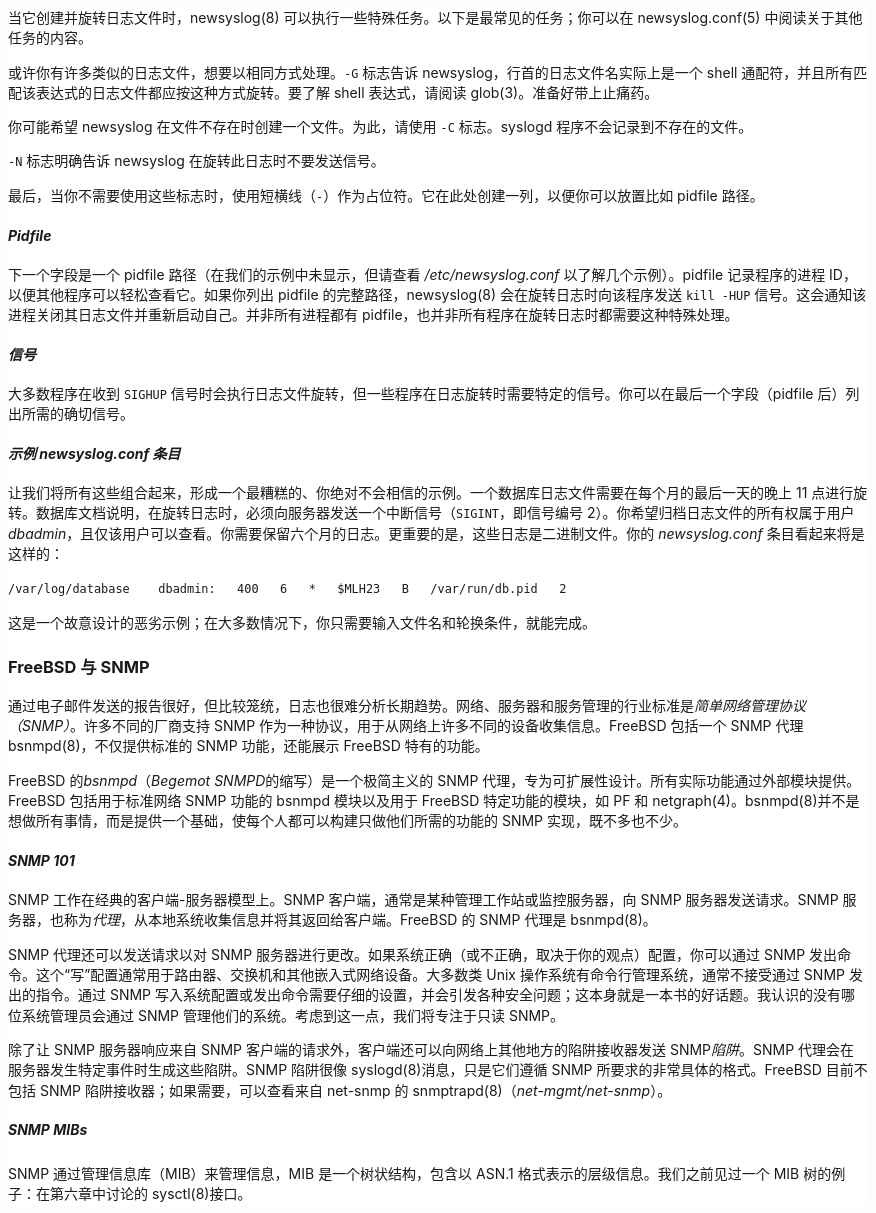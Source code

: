 当它创建并旋转日志文件时，newsyslog(8) 可以执行一些特殊任务。以下是最常见的任务；你可以在 newsyslog.conf(5) 中阅读关于其他任务的内容。

或许你有许多类似的日志文件，想要以相同方式处理。`-G` 标志告诉 newsyslog，行首的日志文件名实际上是一个 shell 通配符，并且所有匹配该表达式的日志文件都应按这种方式旋转。要了解 shell 表达式，请阅读 glob(3)。准备好带上止痛药。

你可能希望 newsyslog 在文件不存在时创建一个文件。为此，请使用 `-C` 标志。syslogd 程序不会记录到不存在的文件。

`-N` 标志明确告诉 newsyslog 在旋转此日志时不要发送信号。

最后，当你不需要使用这些标志时，使用短横线（`-`）作为占位符。它在此处创建一列，以便你可以放置比如 pidfile 路径。

#### ***Pidfile***

下一个字段是一个 pidfile 路径（在我们的示例中未显示，但请查看 */etc/newsyslog.conf* 以了解几个示例）。pidfile 记录程序的进程 ID，以便其他程序可以轻松查看它。如果你列出 pidfile 的完整路径，newsyslog(8) 会在旋转日志时向该程序发送 `kill -HUP` 信号。这会通知该进程关闭其日志文件并重新启动自己。并非所有进程都有 pidfile，也并非所有程序在旋转日志时都需要这种特殊处理。

#### ***信号***

大多数程序在收到 `SIGHUP` 信号时会执行日志文件旋转，但一些程序在日志旋转时需要特定的信号。你可以在最后一个字段（pidfile 后）列出所需的确切信号。

#### ***示例 newsyslog.conf 条目***

让我们将所有这些组合起来，形成一个最糟糕的、你绝对不会相信的示例。一个数据库日志文件需要在每个月的最后一天的晚上 11 点进行旋转。数据库文档说明，在旋转日志时，必须向服务器发送一个中断信号（`SIGINT`，即信号编号 2）。你希望归档日志文件的所有权属于用户 *dbadmin*，且仅该用户可以查看。你需要保留六个月的日志。更重要的是，这些日志是二进制文件。你的 *newsyslog.conf* 条目看起来将是这样的：

```
/var/log/database    dbadmin:   400   6   *   $MLH23   B   /var/run/db.pid   2
```

这是一个故意设计的恶劣示例；在大多数情况下，你只需要输入文件名和轮换条件，就能完成。

### **FreeBSD 与 SNMP**

通过电子邮件发送的报告很好，但比较笼统，日志也很难分析长期趋势。网络、服务器和服务管理的行业标准是*简单网络管理协议（SNMP）*。许多不同的厂商支持 SNMP 作为一种协议，用于从网络上许多不同的设备收集信息。FreeBSD 包括一个 SNMP 代理 bsnmpd(8)，不仅提供标准的 SNMP 功能，还能展示 FreeBSD 特有的功能。

FreeBSD 的*bsnmpd*（*Begemot SNMPD*的缩写）是一个极简主义的 SNMP 代理，专为可扩展性设计。所有实际功能通过外部模块提供。FreeBSD 包括用于标准网络 SNMP 功能的 bsnmpd 模块以及用于 FreeBSD 特定功能的模块，如 PF 和 netgraph(4)。bsnmpd(8)并不是想做所有事情，而是提供一个基础，使每个人都可以构建只做他们所需的功能的 SNMP 实现，既不多也不少。

#### ***SNMP 101***

SNMP 工作在经典的客户端-服务器模型上。SNMP 客户端，通常是某种管理工作站或监控服务器，向 SNMP 服务器发送请求。SNMP 服务器，也称为*代理*，从本地系统收集信息并将其返回给客户端。FreeBSD 的 SNMP 代理是 bsnmpd(8)。

SNMP 代理还可以发送请求以对 SNMP 服务器进行更改。如果系统正确（或不正确，取决于你的观点）配置，你可以通过 SNMP 发出命令。这个“写”配置通常用于路由器、交换机和其他嵌入式网络设备。大多数类 Unix 操作系统有命令行管理系统，通常不接受通过 SNMP 发出的指令。通过 SNMP 写入系统配置或发出命令需要仔细的设置，并会引发各种安全问题；这本身就是一本书的好话题。我认识的没有哪位系统管理员会通过 SNMP 管理他们的系统。考虑到这一点，我们将专注于只读 SNMP。

除了让 SNMP 服务器响应来自 SNMP 客户端的请求外，客户端还可以向网络上其他地方的陷阱接收器发送 SNMP*陷阱*。SNMP 代理会在服务器发生特定事件时生成这些陷阱。SNMP 陷阱很像 syslogd(8)消息，只是它们遵循 SNMP 所要求的非常具体的格式。FreeBSD 目前不包括 SNMP 陷阱接收器；如果需要，可以查看来自 net-snmp 的 snmptrapd(8)（*net-mgmt/net-snmp*）。

##### **SNMP MIBs**

SNMP 通过管理信息库（MIB）来管理信息，MIB 是一个树状结构，包含以 ASN.1 格式表示的层级信息。我们之前见过一个 MIB 树的例子：在第六章中讨论的 sysctl(8)接口。
